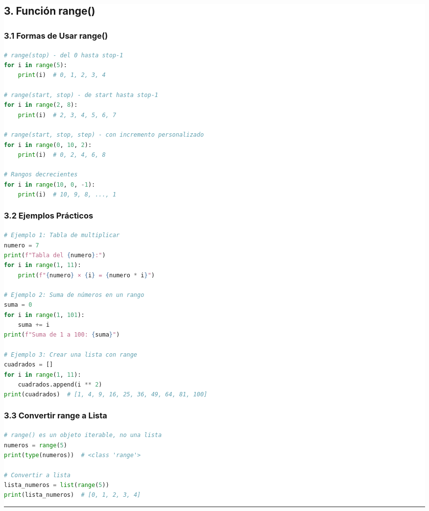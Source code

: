 
## 3. Función range()

### 3.1 Formas de Usar range()

```python
# range(stop) - del 0 hasta stop-1
for i in range(5):
    print(i)  # 0, 1, 2, 3, 4

# range(start, stop) - de start hasta stop-1
for i in range(2, 8):
    print(i)  # 2, 3, 4, 5, 6, 7

# range(start, stop, step) - con incremento personalizado
for i in range(0, 10, 2):
    print(i)  # 0, 2, 4, 6, 8

# Rangos decrecientes
for i in range(10, 0, -1):
    print(i)  # 10, 9, 8, ..., 1
```

### 3.2 Ejemplos Prácticos

```python
# Ejemplo 1: Tabla de multiplicar
numero = 7
print(f"Tabla del {numero}:")
for i in range(1, 11):
    print(f"{numero} × {i} = {numero * i}")

# Ejemplo 2: Suma de números en un rango
suma = 0
for i in range(1, 101):
    suma += i
print(f"Suma de 1 a 100: {suma}")

# Ejemplo 3: Crear una lista con range
cuadrados = []
for i in range(1, 11):
    cuadrados.append(i ** 2)
print(cuadrados)  # [1, 4, 9, 16, 25, 36, 49, 64, 81, 100]
```

### 3.3 Convertir range a Lista

```python
# range() es un objeto iterable, no una lista
numeros = range(5)
print(type(numeros))  # <class 'range'>

# Convertir a lista
lista_numeros = list(range(5))
print(lista_numeros)  # [0, 1, 2, 3, 4]
```

---